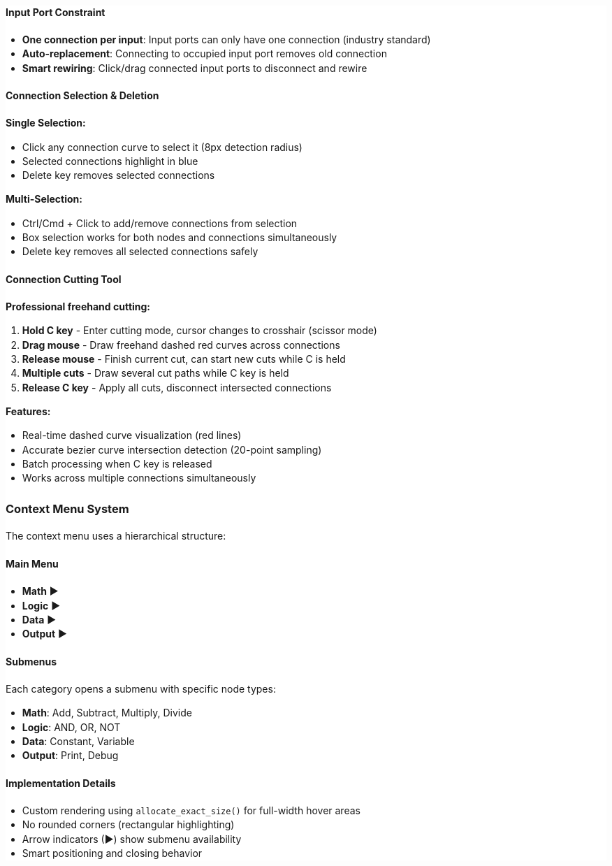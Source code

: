 #### Input Port Constraint
- **One connection per input**: Input ports can only have one connection (industry standard)
- **Auto-replacement**: Connecting to occupied input port removes old connection
- **Smart rewiring**: Click/drag connected input ports to disconnect and rewire

#### Connection Selection & Deletion
**Single Selection:**
- Click any connection curve to select it (8px detection radius)
- Selected connections highlight in blue
- Delete key removes selected connections

**Multi-Selection:**
- Ctrl/Cmd + Click to add/remove connections from selection
- Box selection works for both nodes and connections simultaneously
- Delete key removes all selected connections safely

#### Connection Cutting Tool
**Professional freehand cutting:**
1. **Hold C key** - Enter cutting mode, cursor changes to crosshair (scissor mode)
2. **Drag mouse** - Draw freehand dashed red curves across connections
3. **Release mouse** - Finish current cut, can start new cuts while C is held
4. **Multiple cuts** - Draw several cut paths while C key is held
5. **Release C key** - Apply all cuts, disconnect intersected connections

**Features:**
- Real-time dashed curve visualization (red lines)
- Accurate bezier curve intersection detection (20-point sampling)
- Batch processing when C key is released
- Works across multiple connections simultaneously

### Context Menu System

The context menu uses a hierarchical structure:

#### Main Menu
- **Math** ▶
- **Logic** ▶  
- **Data** ▶
- **Output** ▶

#### Submenus
Each category opens a submenu with specific node types:
- **Math**: Add, Subtract, Multiply, Divide
- **Logic**: AND, OR, NOT
- **Data**: Constant, Variable
- **Output**: Print, Debug

#### Implementation Details
- Custom rendering using `allocate_exact_size()` for full-width hover areas
- No rounded corners (rectangular highlighting)
- Arrow indicators (▶) show submenu availability
- Smart positioning and closing behavior
